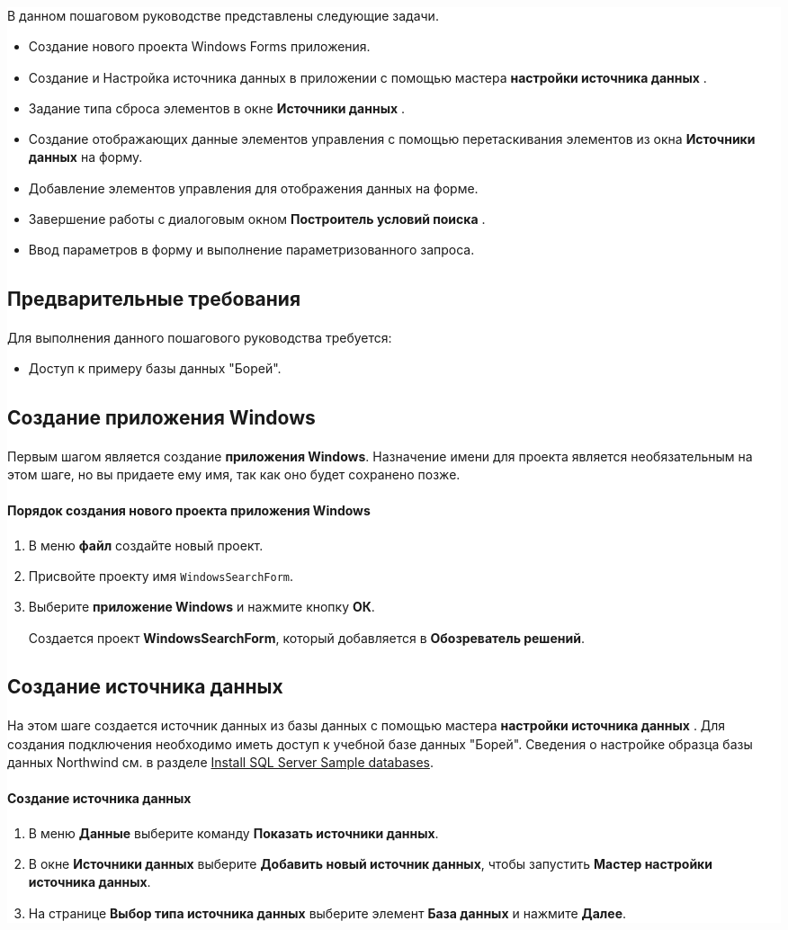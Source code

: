  В данном пошаговом руководстве представлены следующие задачи.

- Создание нового проекта Windows Forms приложения.

- Создание и Настройка источника данных в приложении с помощью мастера **настройки источника данных** .

- Задание типа сброса элементов в окне **Источники данных** .

- Создание отображающих данные элементов управления с помощью перетаскивания элементов из окна **Источники данных** на форму.

- Добавление элементов управления для отображения данных на форме.

- Завершение работы с диалоговым окном **Построитель условий поиска** .

- Ввод параметров в форму и выполнение параметризованного запроса.

## <a name="prerequisites"></a>Предварительные требования
 Для выполнения данного пошагового руководства требуется:

- Доступ к примеру базы данных "Борей".

## <a name="create-the-windows-application"></a>Создание приложения Windows
 Первым шагом является создание **приложения Windows**. Назначение имени для проекта является необязательным на этом шаге, но вы придаете ему имя, так как оно будет сохранено позже.

#### <a name="to-create-the-new-windows-application-project"></a>Порядок создания нового проекта приложения Windows

1. В меню **файл** создайте новый проект.

2. Присвойте проекту имя `WindowsSearchForm`.

3. Выберите **приложение Windows** и нажмите кнопку **ОК**.

     Создается проект **WindowsSearchForm**, который добавляется в **Обозреватель решений**.

## <a name="create-the-data-source"></a>Создание источника данных
 На этом шаге создается источник данных из базы данных с помощью мастера **настройки источника данных** . Для создания подключения необходимо иметь доступ к учебной базе данных "Борей". Сведения о настройке образца базы данных Northwind см. в разделе [Install SQL Server Sample databases](../data-tools/install-sql-server-sample-databases.md).

#### <a name="to-create-the-data-source"></a>Создание источника данных

1. В меню **Данные** выберите команду **Показать источники данных**.

2. В окне **Источники данных** выберите **Добавить новый источник данных**, чтобы запустить **Мастер настройки источника данных**.

3. На странице **Выбор типа источника данных** выберите элемент **База данных** и нажмите **Далее**.
